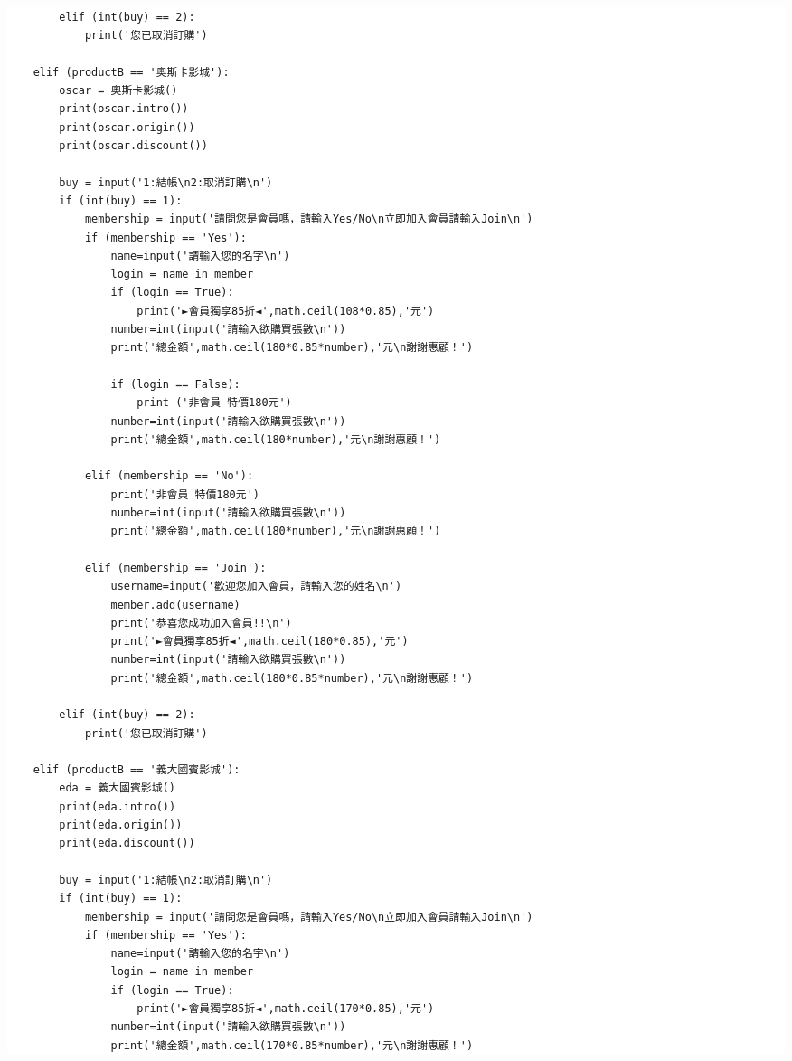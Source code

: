             elif (int(buy) == 2):
                print('您已取消訂購')
        
        elif (productB == '奧斯卡影城'):
            oscar = 奧斯卡影城()
            print(oscar.intro())
            print(oscar.origin())
            print(oscar.discount())
            
            buy = input('1:結帳\n2:取消訂購\n')
            if (int(buy) == 1):
                membership = input('請問您是會員嗎，請輸入Yes/No\n立即加入會員請輸入Join\n')                            
                if (membership == 'Yes'):
                    name=input('請輸入您的名字\n')
                    login = name in member
                    if (login == True):
                        print('►會員獨享85折◄',math.ceil(108*0.85),'元')
                    number=int(input('請輸入欲購買張數\n'))
                    print('總金額',math.ceil(180*0.85*number),'元\n謝謝惠顧！')
                    
                    if (login == False):
                        print ('非會員 特價180元')
                    number=int(input('請輸入欲購買張數\n'))
                    print('總金額',math.ceil(180*number),'元\n謝謝惠顧！')

                elif (membership == 'No'):
                    print('非會員 特價180元')
                    number=int(input('請輸入欲購買張數\n'))
                    print('總金額',math.ceil(180*number),'元\n謝謝惠顧！')

                elif (membership == 'Join'):
                    username=input('歡迎您加入會員，請輸入您的姓名\n')
                    member.add(username)
                    print('恭喜您成功加入會員!!\n')
                    print('►會員獨享85折◄',math.ceil(180*0.85),'元')
                    number=int(input('請輸入欲購買張數\n'))
                    print('總金額',math.ceil(180*0.85*number),'元\n謝謝惠顧！')                               

            elif (int(buy) == 2):
                print('您已取消訂購')

        elif (productB == '義大國賓影城'):
            eda = 義大國賓影城()
            print(eda.intro())
            print(eda.origin())
            print(eda.discount())
            
            buy = input('1:結帳\n2:取消訂購\n')
            if (int(buy) == 1):
                membership = input('請問您是會員嗎，請輸入Yes/No\n立即加入會員請輸入Join\n')                            
                if (membership == 'Yes'):
                    name=input('請輸入您的名字\n')
                    login = name in member
                    if (login == True):
                        print('►會員獨享85折◄',math.ceil(170*0.85),'元')
                    number=int(input('請輸入欲購買張數\n'))
                    print('總金額',math.ceil(170*0.85*number),'元\n謝謝惠顧！')
                    